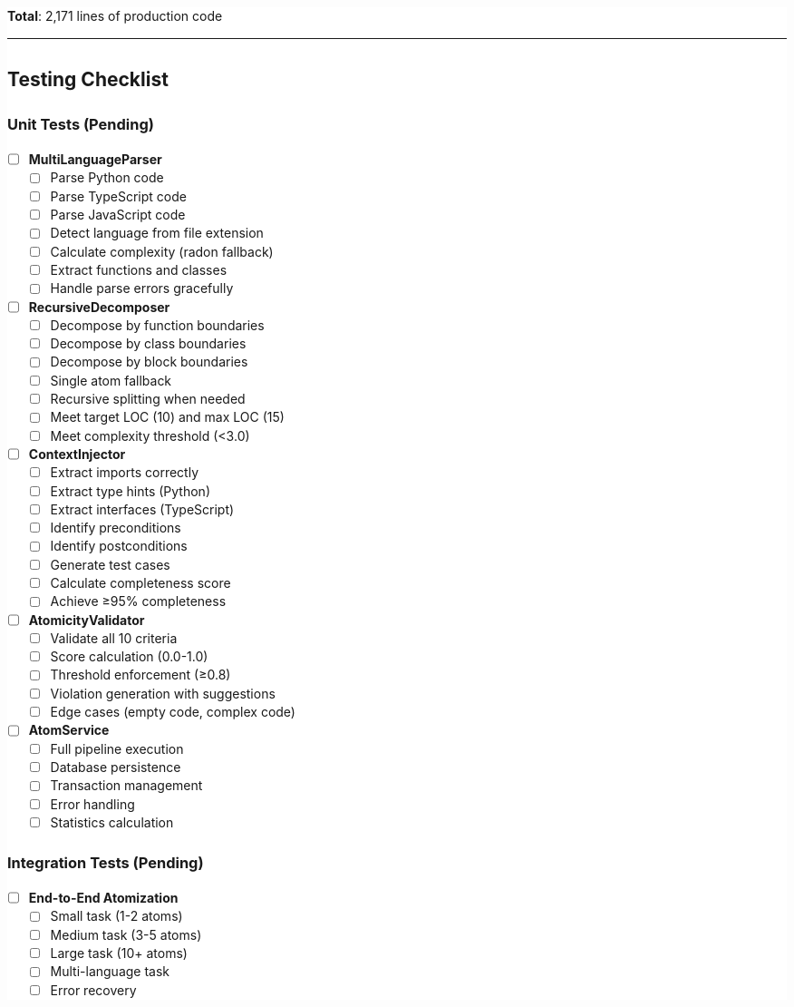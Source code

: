 **Total**: 2,171 lines of production code

---

## Testing Checklist

### Unit Tests (Pending)
- [ ] **MultiLanguageParser**
  - [ ] Parse Python code
  - [ ] Parse TypeScript code
  - [ ] Parse JavaScript code
  - [ ] Detect language from file extension
  - [ ] Calculate complexity (radon fallback)
  - [ ] Extract functions and classes
  - [ ] Handle parse errors gracefully

- [ ] **RecursiveDecomposer**
  - [ ] Decompose by function boundaries
  - [ ] Decompose by class boundaries
  - [ ] Decompose by block boundaries
  - [ ] Single atom fallback
  - [ ] Recursive splitting when needed
  - [ ] Meet target LOC (10) and max LOC (15)
  - [ ] Meet complexity threshold (<3.0)

- [ ] **ContextInjector**
  - [ ] Extract imports correctly
  - [ ] Extract type hints (Python)
  - [ ] Extract interfaces (TypeScript)
  - [ ] Identify preconditions
  - [ ] Identify postconditions
  - [ ] Generate test cases
  - [ ] Calculate completeness score
  - [ ] Achieve ≥95% completeness

- [ ] **AtomicityValidator**
  - [ ] Validate all 10 criteria
  - [ ] Score calculation (0.0-1.0)
  - [ ] Threshold enforcement (≥0.8)
  - [ ] Violation generation with suggestions
  - [ ] Edge cases (empty code, complex code)

- [ ] **AtomService**
  - [ ] Full pipeline execution
  - [ ] Database persistence
  - [ ] Transaction management
  - [ ] Error handling
  - [ ] Statistics calculation

### Integration Tests (Pending)
- [ ] **End-to-End Atomization**
  - [ ] Small task (1-2 atoms)
  - [ ] Medium task (3-5 atoms)
  - [ ] Large task (10+ atoms)
  - [ ] Multi-language task
  - [ ] Error recovery
